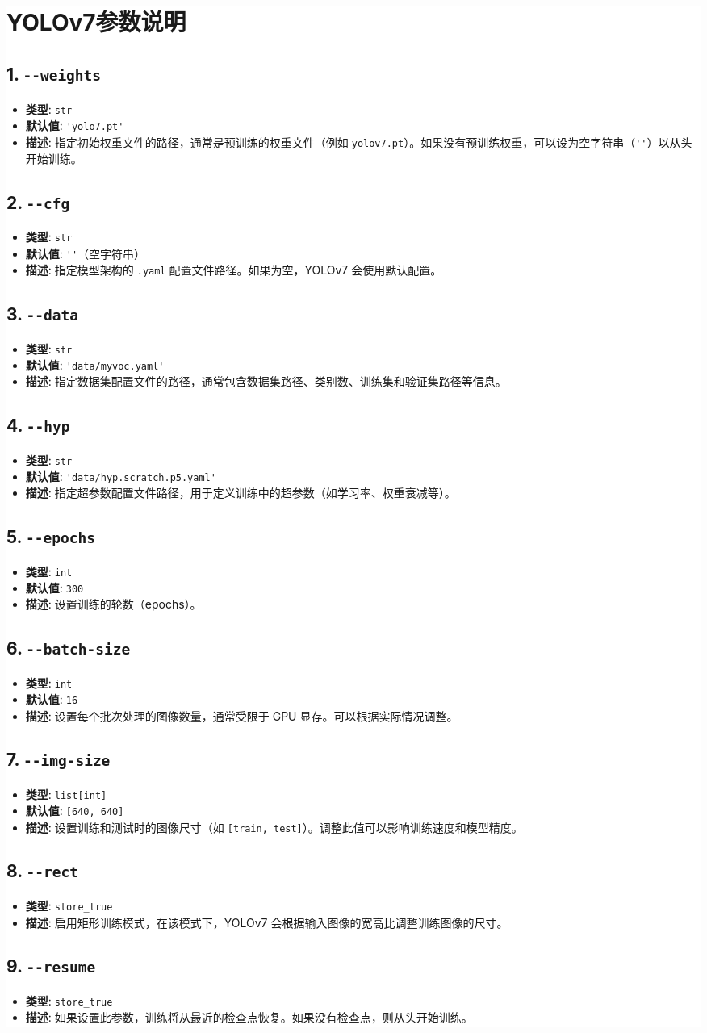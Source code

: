 # YOLOv7参数说明

## 1. `--weights`
- **类型**: `str`
- **默认值**: `'yolo7.pt'`
- **描述**: 指定初始权重文件的路径，通常是预训练的权重文件（例如 `yolov7.pt`）。如果没有预训练权重，可以设为空字符串（`''`）以从头开始训练。

## 2. `--cfg`
- **类型**: `str`
- **默认值**: `''`（空字符串）
- **描述**: 指定模型架构的 `.yaml` 配置文件路径。如果为空，YOLOv7 会使用默认配置。

## 3. `--data`
- **类型**: `str`
- **默认值**: `'data/myvoc.yaml'`
- **描述**: 指定数据集配置文件的路径，通常包含数据集路径、类别数、训练集和验证集路径等信息。

## 4. `--hyp`
- **类型**: `str`
- **默认值**: `'data/hyp.scratch.p5.yaml'`
- **描述**: 指定超参数配置文件路径，用于定义训练中的超参数（如学习率、权重衰减等）。

## 5. `--epochs`
- **类型**: `int`
- **默认值**: `300`
- **描述**: 设置训练的轮数（epochs）。

## 6. `--batch-size`
- **类型**: `int`
- **默认值**: `16`
- **描述**: 设置每个批次处理的图像数量，通常受限于 GPU 显存。可以根据实际情况调整。

## 7. `--img-size`
- **类型**: `list[int]`
- **默认值**: `[640, 640]`
- **描述**: 设置训练和测试时的图像尺寸（如 `[train, test]`）。调整此值可以影响训练速度和模型精度。

## 8. `--rect`
- **类型**: `store_true`
- **描述**: 启用矩形训练模式，在该模式下，YOLOv7 会根据输入图像的宽高比调整训练图像的尺寸。

## 9. `--resume`
- **类型**: `store_true`
- **描述**: 如果设置此参数，训练将从最近的检查点恢复。如果没有检查点，则从头开始训练。
